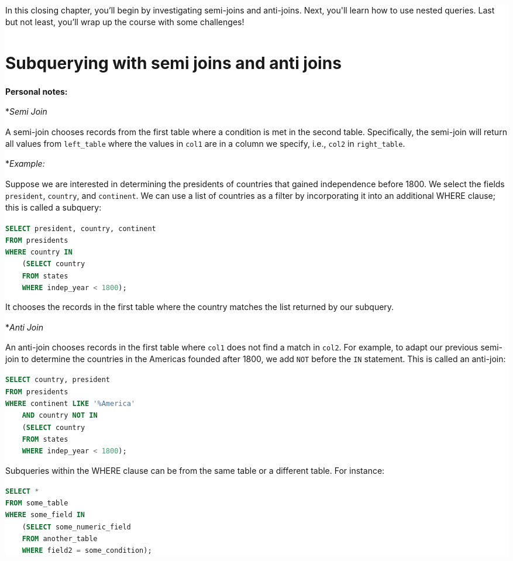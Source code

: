 In this closing chapter, you’ll begin by investigating semi-joins and anti-joins. Next, you'll learn how to use nested queries. Last but not least, you’ll wrap up the course with some challenges!

# Subquerying with semi joins and anti joins

**Personal notes:**

**Semi Join*

A semi-join chooses records from the first table where a condition is met in the second table. Specifically, the semi-join will return all values from `left_table` where the values in `col1` are in a column we specify, i.e., `col2` in `right_table`.

**Example:*

Suppose we are interested in determining the presidents of countries that gained independence before 1800. We select the fields `president`, `country`, and `continent`. We can use a list of countries as a filter by incorporating it into an additional WHERE clause; this is called a subquery:

```sql
SELECT president, country, continent
FROM presidents
WHERE country IN
	(SELECT country
	FROM states
	WHERE indep_year < 1800);
```

It chooses the records in the first table where the country matches the list returned by our subquery.

**Anti Join*

An anti-join chooses records in the first table where `col1` does not find a match in `col2`. For example, to adapt our previous semi-join to determine the countries in the Americas founded after 1800, we add `NOT` before the `IN` statement. This is called an anti-join:

```sql
SELECT country, president
FROM presidents
WHERE continent LIKE '%America'
	AND country NOT IN
	(SELECT country
	FROM states
	WHERE indep_year < 1800);
```

Subqueries within the WHERE clause can be from the same table or a different table. For instance:

```sql
SELECT *
FROM some_table
WHERE some_field IN
	(SELECT some_numeric_field
	FROM another_table
	WHERE field2 = some_condition);
```
